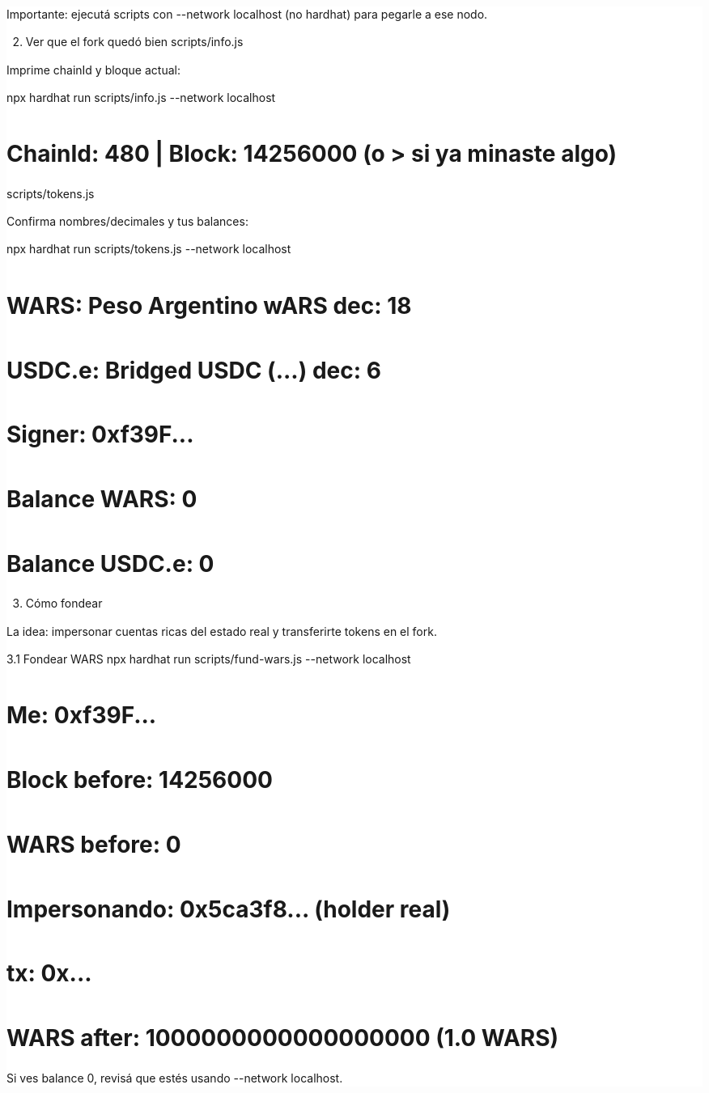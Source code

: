 
Importante: ejecutá scripts con --network localhost (no hardhat) para pegarle a ese nodo.

2) Ver que el fork quedó bien
scripts/info.js

Imprime chainId y bloque actual:

npx hardhat run scripts/info.js --network localhost
# ChainId: 480  | Block: 14256000 (o > si ya minaste algo)

scripts/tokens.js

Confirma nombres/decimales y tus balances:

npx hardhat run scripts/tokens.js --network localhost
# WARS: Peso Argentino wARS dec: 18
# USDC.e: Bridged USDC (...) dec: 6
# Signer: 0xf39F...
# Balance WARS: 0
# Balance USDC.e: 0

3) Cómo fondear

La idea: impersonar cuentas ricas del estado real y transferirte tokens en el fork.

3.1 Fondear WARS
npx hardhat run scripts/fund-wars.js --network localhost
# Me: 0xf39F...
# Block before: 14256000
# WARS before: 0
# Impersonando: 0x5ca3f8... (holder real)
# tx: 0x...
# WARS after: 1000000000000000000 (1.0 WARS)


Si ves balance 0, revisá que estés usando --network localhost.
